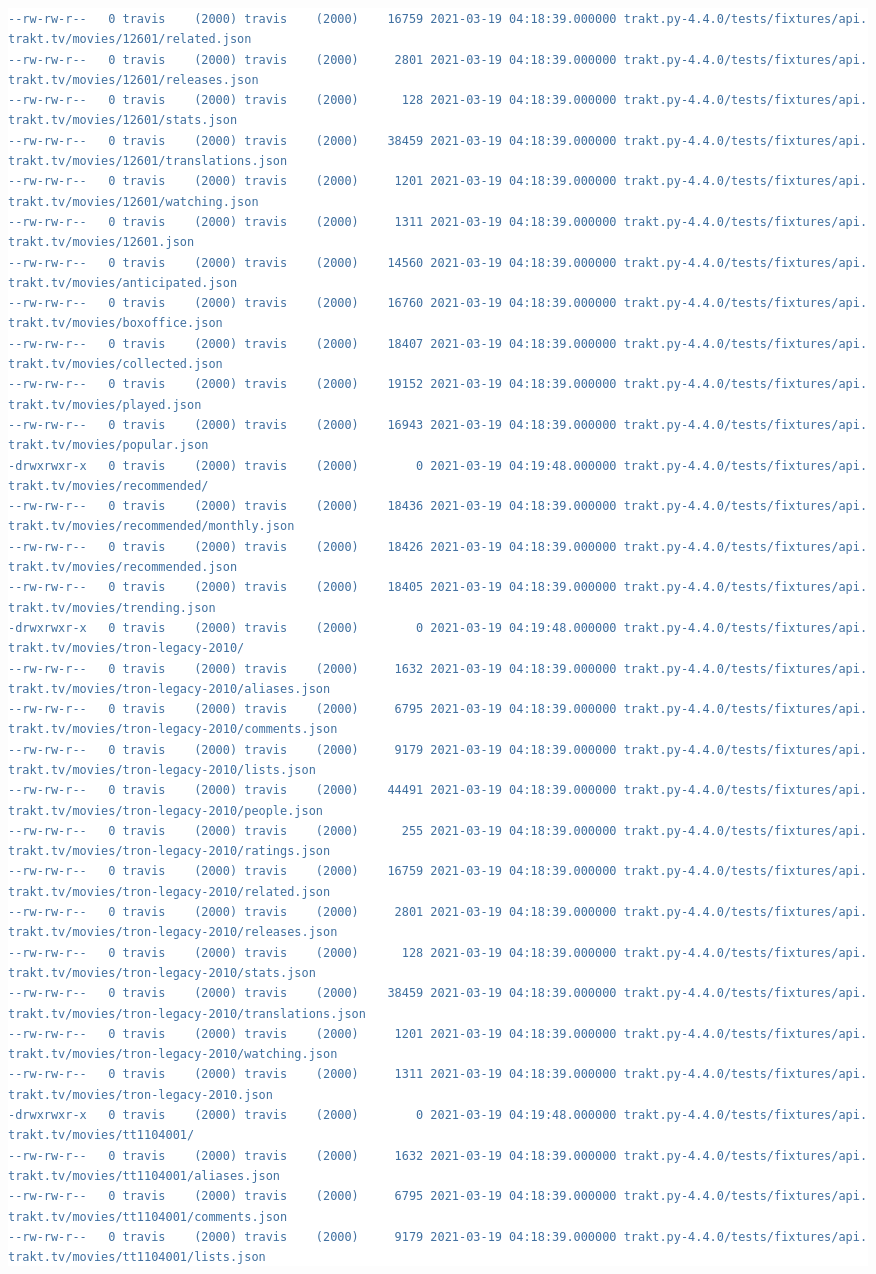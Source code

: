 ```diff
--rw-rw-r--   0 travis    (2000) travis    (2000)    16759 2021-03-19 04:18:39.000000 trakt.py-4.4.0/tests/fixtures/api.trakt.tv/movies/12601/related.json
--rw-rw-r--   0 travis    (2000) travis    (2000)     2801 2021-03-19 04:18:39.000000 trakt.py-4.4.0/tests/fixtures/api.trakt.tv/movies/12601/releases.json
--rw-rw-r--   0 travis    (2000) travis    (2000)      128 2021-03-19 04:18:39.000000 trakt.py-4.4.0/tests/fixtures/api.trakt.tv/movies/12601/stats.json
--rw-rw-r--   0 travis    (2000) travis    (2000)    38459 2021-03-19 04:18:39.000000 trakt.py-4.4.0/tests/fixtures/api.trakt.tv/movies/12601/translations.json
--rw-rw-r--   0 travis    (2000) travis    (2000)     1201 2021-03-19 04:18:39.000000 trakt.py-4.4.0/tests/fixtures/api.trakt.tv/movies/12601/watching.json
--rw-rw-r--   0 travis    (2000) travis    (2000)     1311 2021-03-19 04:18:39.000000 trakt.py-4.4.0/tests/fixtures/api.trakt.tv/movies/12601.json
--rw-rw-r--   0 travis    (2000) travis    (2000)    14560 2021-03-19 04:18:39.000000 trakt.py-4.4.0/tests/fixtures/api.trakt.tv/movies/anticipated.json
--rw-rw-r--   0 travis    (2000) travis    (2000)    16760 2021-03-19 04:18:39.000000 trakt.py-4.4.0/tests/fixtures/api.trakt.tv/movies/boxoffice.json
--rw-rw-r--   0 travis    (2000) travis    (2000)    18407 2021-03-19 04:18:39.000000 trakt.py-4.4.0/tests/fixtures/api.trakt.tv/movies/collected.json
--rw-rw-r--   0 travis    (2000) travis    (2000)    19152 2021-03-19 04:18:39.000000 trakt.py-4.4.0/tests/fixtures/api.trakt.tv/movies/played.json
--rw-rw-r--   0 travis    (2000) travis    (2000)    16943 2021-03-19 04:18:39.000000 trakt.py-4.4.0/tests/fixtures/api.trakt.tv/movies/popular.json
-drwxrwxr-x   0 travis    (2000) travis    (2000)        0 2021-03-19 04:19:48.000000 trakt.py-4.4.0/tests/fixtures/api.trakt.tv/movies/recommended/
--rw-rw-r--   0 travis    (2000) travis    (2000)    18436 2021-03-19 04:18:39.000000 trakt.py-4.4.0/tests/fixtures/api.trakt.tv/movies/recommended/monthly.json
--rw-rw-r--   0 travis    (2000) travis    (2000)    18426 2021-03-19 04:18:39.000000 trakt.py-4.4.0/tests/fixtures/api.trakt.tv/movies/recommended.json
--rw-rw-r--   0 travis    (2000) travis    (2000)    18405 2021-03-19 04:18:39.000000 trakt.py-4.4.0/tests/fixtures/api.trakt.tv/movies/trending.json
-drwxrwxr-x   0 travis    (2000) travis    (2000)        0 2021-03-19 04:19:48.000000 trakt.py-4.4.0/tests/fixtures/api.trakt.tv/movies/tron-legacy-2010/
--rw-rw-r--   0 travis    (2000) travis    (2000)     1632 2021-03-19 04:18:39.000000 trakt.py-4.4.0/tests/fixtures/api.trakt.tv/movies/tron-legacy-2010/aliases.json
--rw-rw-r--   0 travis    (2000) travis    (2000)     6795 2021-03-19 04:18:39.000000 trakt.py-4.4.0/tests/fixtures/api.trakt.tv/movies/tron-legacy-2010/comments.json
--rw-rw-r--   0 travis    (2000) travis    (2000)     9179 2021-03-19 04:18:39.000000 trakt.py-4.4.0/tests/fixtures/api.trakt.tv/movies/tron-legacy-2010/lists.json
--rw-rw-r--   0 travis    (2000) travis    (2000)    44491 2021-03-19 04:18:39.000000 trakt.py-4.4.0/tests/fixtures/api.trakt.tv/movies/tron-legacy-2010/people.json
--rw-rw-r--   0 travis    (2000) travis    (2000)      255 2021-03-19 04:18:39.000000 trakt.py-4.4.0/tests/fixtures/api.trakt.tv/movies/tron-legacy-2010/ratings.json
--rw-rw-r--   0 travis    (2000) travis    (2000)    16759 2021-03-19 04:18:39.000000 trakt.py-4.4.0/tests/fixtures/api.trakt.tv/movies/tron-legacy-2010/related.json
--rw-rw-r--   0 travis    (2000) travis    (2000)     2801 2021-03-19 04:18:39.000000 trakt.py-4.4.0/tests/fixtures/api.trakt.tv/movies/tron-legacy-2010/releases.json
--rw-rw-r--   0 travis    (2000) travis    (2000)      128 2021-03-19 04:18:39.000000 trakt.py-4.4.0/tests/fixtures/api.trakt.tv/movies/tron-legacy-2010/stats.json
--rw-rw-r--   0 travis    (2000) travis    (2000)    38459 2021-03-19 04:18:39.000000 trakt.py-4.4.0/tests/fixtures/api.trakt.tv/movies/tron-legacy-2010/translations.json
--rw-rw-r--   0 travis    (2000) travis    (2000)     1201 2021-03-19 04:18:39.000000 trakt.py-4.4.0/tests/fixtures/api.trakt.tv/movies/tron-legacy-2010/watching.json
--rw-rw-r--   0 travis    (2000) travis    (2000)     1311 2021-03-19 04:18:39.000000 trakt.py-4.4.0/tests/fixtures/api.trakt.tv/movies/tron-legacy-2010.json
-drwxrwxr-x   0 travis    (2000) travis    (2000)        0 2021-03-19 04:19:48.000000 trakt.py-4.4.0/tests/fixtures/api.trakt.tv/movies/tt1104001/
--rw-rw-r--   0 travis    (2000) travis    (2000)     1632 2021-03-19 04:18:39.000000 trakt.py-4.4.0/tests/fixtures/api.trakt.tv/movies/tt1104001/aliases.json
--rw-rw-r--   0 travis    (2000) travis    (2000)     6795 2021-03-19 04:18:39.000000 trakt.py-4.4.0/tests/fixtures/api.trakt.tv/movies/tt1104001/comments.json
--rw-rw-r--   0 travis    (2000) travis    (2000)     9179 2021-03-19 04:18:39.000000 trakt.py-4.4.0/tests/fixtures/api.trakt.tv/movies/tt1104001/lists.json
```